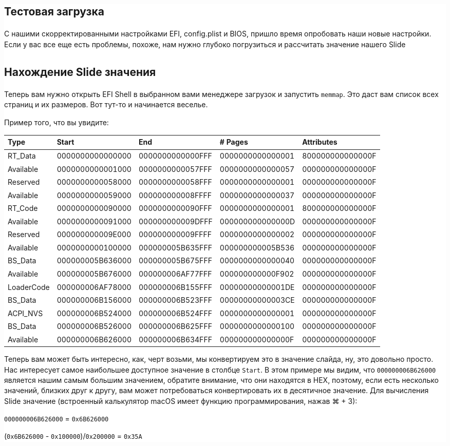 ## Тестовая загрузка

С нашими скорректированными настройками EFI, config.plist и BIOS, пришло время опробовать наши новые настройки. Если у вас все еще есть проблемы, похоже, нам нужно глубоко погрузиться и рассчитать значение нашего Slide

## Нахождение Slide значения

Теперь вам нужно открыть EFI Shell в выбранном вами менеджере загрузок и запустить `memmap`. Это даст вам список всех страниц и их размеров. Вот тут-то и начинается веселье.

Пример того, что вы увидите:

| Type | Start | End | \# Pages | Attributes |
| :--- | :--- | :--- | :--- | :--- |
| RT_Data | 0000000000000000 | 0000000000000FFF | 0000000000000001 | 800000000000000F |
| Available | 0000000000001000 | 0000000000057FFF | 0000000000000057 | 000000000000000F |
| Reserved | 0000000000058000 | 0000000000058FFF | 0000000000000001 | 000000000000000F |
| Available | 0000000000059000 | 000000000008FFFF | 0000000000000037 | 000000000000000F |
| RT_Code | 0000000000090000 | 0000000000090FFF | 0000000000000001 | 800000000000000F |
| Available | 0000000000091000 | 000000000009DFFF | 000000000000000D | 000000000000000F |
| Reserved | 000000000009E000 | 000000000009FFFF | 0000000000000002 | 000000000000000F |
| Available | 0000000000100000 | 000000005B635FFF | 000000000005B536 | 000000000000000F |
| BS_Data | 000000005B636000 | 000000005B675FFF | 0000000000000040 | 000000000000000F |
| Available | 000000005B676000 | 000000006AF77FFF | 000000000000F902 | 000000000000000F |
| LoaderCode | 000000006AF78000 | 000000006B155FFF | 00000000000001DE | 000000000000000F |
| BS_Data | 000000006B156000 | 000000006B523FFF | 00000000000003CE | 000000000000000F |
| ACPI_NVS | 000000006B524000 | 000000006B524FFF | 0000000000000001 | 000000000000000F |
| BS_Data | 000000006B526000 | 000000006B625FFF | 0000000000000100 | 000000000000000F |
| Available | 000000006B626000 | 000000006B634FFF | 000000000000000F | 000000000000000F |

Теперь вам может быть интересно, как, черт возьми, мы конвертируем это в значение слайда, ну, это довольно просто. Нас интересует самое наибольшее доступное значение в столбце `Start`. В этом примере мы видим, что `000000006B626000` является нашим самым большим значением, обратите внимание, что они находятся в HEX, поэтому, если есть несколько значений, близких друг к другу, вам может потребоваться конвертировать их в десятичное значение. Для вычисления Slide значение (встроенный калькулятор macOS имеет функцию программирования, нажав ⌘ + 3):

`000000006B626000` = `0x6B626000`

(`0x6B626000` - `0x100000`)/`0x200000` = `0x35A`
